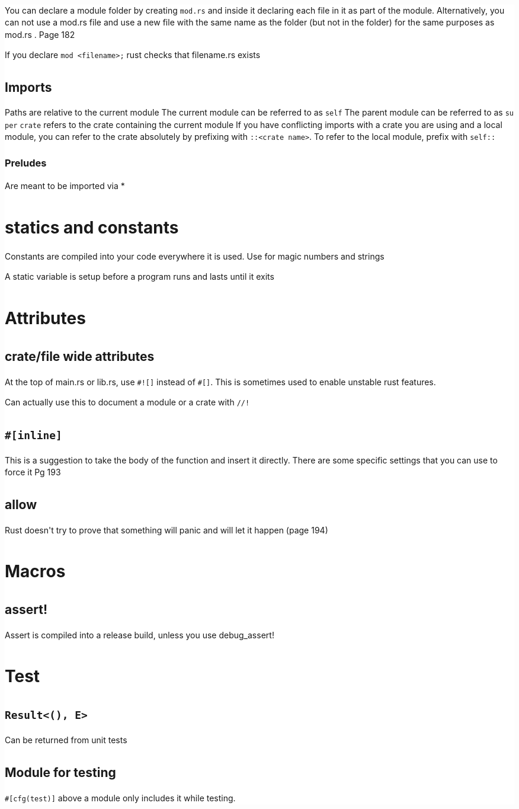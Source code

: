 You can declare a module folder by creating `mod.rs` and inside it declaring each file in it as part of the module. Alternatively, you can not use a mod.rs file and use a new file with the same name as the folder (but not in the folder) for the same purposes as mod.rs . Page 182

If you declare `mod <filename>;` rust checks that filename.rs exists 

## Imports
Paths are relative to the current module
The current module can be referred to as `self`
The parent module can be referred to as `super`
`crate` refers to the crate containing the current module 
If you have conflicting imports with a crate you are using and a local module, you can refer to the crate absolutely by prefixing with `::<crate name>`. To refer to the local module, prefix with `self::`

### Preludes
Are meant to be imported via *

# statics and constants
Constants are compiled into your code everywhere it is used. Use for magic numbers and strings

A static variable is setup before a program runs and lasts until it exits 

# Attributes
## crate/file wide attributes
At the top of main.rs or lib.rs, use `#![]` instead of `#[]`. This is sometimes used to enable unstable rust features.

Can actually use this to document a module or a crate with `//!`

## `#[inline]`
This is a suggestion to take the body of the function and insert it directly. There are some specific settings that you can use to force it
Pg 193

## allow
Rust doesn't try to prove that something will panic and will let it happen (page 194)

# Macros
## assert!
Assert is compiled into a release build, unless you use debug_assert!

# Test
## `Result<(), E>`
Can be returned from unit tests 
## Module for testing
`#[cfg(test)]` above a module only includes it while testing. 
